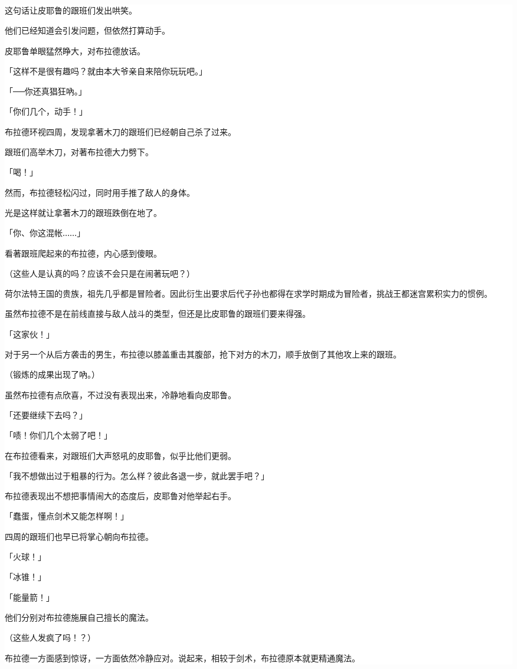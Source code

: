 这句话让皮耶鲁的跟班们发出哄笑。

他们已经知道会引发问题，但依然打算动手。

皮耶鲁单眼猛然睁大，对布拉德放话。

「这样不是很有趣吗？就由本大爷亲自来陪你玩玩吧。」

「──你还真猖狂吶。」

「你们几个，动手！」

布拉德环视四周，发现拿著木刀的跟班们已经朝自己杀了过来。

跟班们高举木刀，对著布拉德大力劈下。

「喝！」

然而，布拉德轻松闪过，同时用手推了敌人的身体。

光是这样就让拿著木刀的跟班跌倒在地了。

「你、你这混帐……」

看著跟班爬起来的布拉德，内心感到傻眼。

（这些人是认真的吗？应该不会只是在闹著玩吧？）

荷尔法特王国的贵族，祖先几乎都是冒险者。因此衍生出要求后代子孙也都得在求学时期成为冒险者，挑战王都迷宫累积实力的惯例。

虽然布拉德不是在前线直接与敌人战斗的类型，但还是比皮耶鲁的跟班们要来得强。

「这家伙！」

对于另一个从后方袭击的男生，布拉德以膝盖重击其腹部，抢下对方的木刀，顺手放倒了其他攻上来的跟班。

（锻炼的成果出现了吶。）

虽然布拉德有点欣喜，不过没有表现出来，冷静地看向皮耶鲁。

「还要继续下去吗？」

「啧！你们几个太弱了吧！」

在布拉德看来，对跟班们大声怒吼的皮耶鲁，似乎比他们更弱。

「我不想做出过于粗暴的行为。怎么样？彼此各退一步，就此罢手吧？」

布拉德表现出不想把事情闹大的态度后，皮耶鲁对他举起右手。

「蠢蛋，懂点剑术又能怎样啊！」

四周的跟班们也早已将掌心朝向布拉德。

「火球！」

「冰锥！」

「能量箭！」

他们分别对布拉德施展自己擅长的魔法。

（这些人发疯了吗！？）

布拉德一方面感到惊讶，一方面依然冷静应对。说起来，相较于剑术，布拉德原本就更精通魔法。
